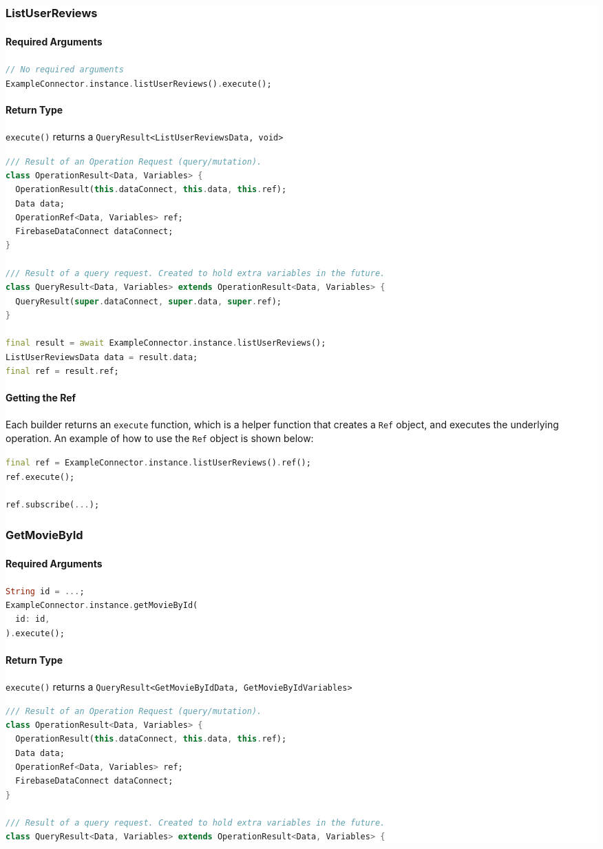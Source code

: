 ### ListUserReviews
#### Required Arguments
```dart
// No required arguments
ExampleConnector.instance.listUserReviews().execute();
```



#### Return Type
`execute()` returns a `QueryResult<ListUserReviewsData, void>`
```dart
/// Result of an Operation Request (query/mutation).
class OperationResult<Data, Variables> {
  OperationResult(this.dataConnect, this.data, this.ref);
  Data data;
  OperationRef<Data, Variables> ref;
  FirebaseDataConnect dataConnect;
}

/// Result of a query request. Created to hold extra variables in the future.
class QueryResult<Data, Variables> extends OperationResult<Data, Variables> {
  QueryResult(super.dataConnect, super.data, super.ref);
}

final result = await ExampleConnector.instance.listUserReviews();
ListUserReviewsData data = result.data;
final ref = result.ref;
```

#### Getting the Ref
Each builder returns an `execute` function, which is a helper function that creates a `Ref` object, and executes the underlying operation.
An example of how to use the `Ref` object is shown below:
```dart
final ref = ExampleConnector.instance.listUserReviews().ref();
ref.execute();

ref.subscribe(...);
```


### GetMovieById
#### Required Arguments
```dart
String id = ...;
ExampleConnector.instance.getMovieById(
  id: id,
).execute();
```



#### Return Type
`execute()` returns a `QueryResult<GetMovieByIdData, GetMovieByIdVariables>`
```dart
/// Result of an Operation Request (query/mutation).
class OperationResult<Data, Variables> {
  OperationResult(this.dataConnect, this.data, this.ref);
  Data data;
  OperationRef<Data, Variables> ref;
  FirebaseDataConnect dataConnect;
}

/// Result of a query request. Created to hold extra variables in the future.
class QueryResult<Data, Variables> extends OperationResult<Data, Variables> {
```